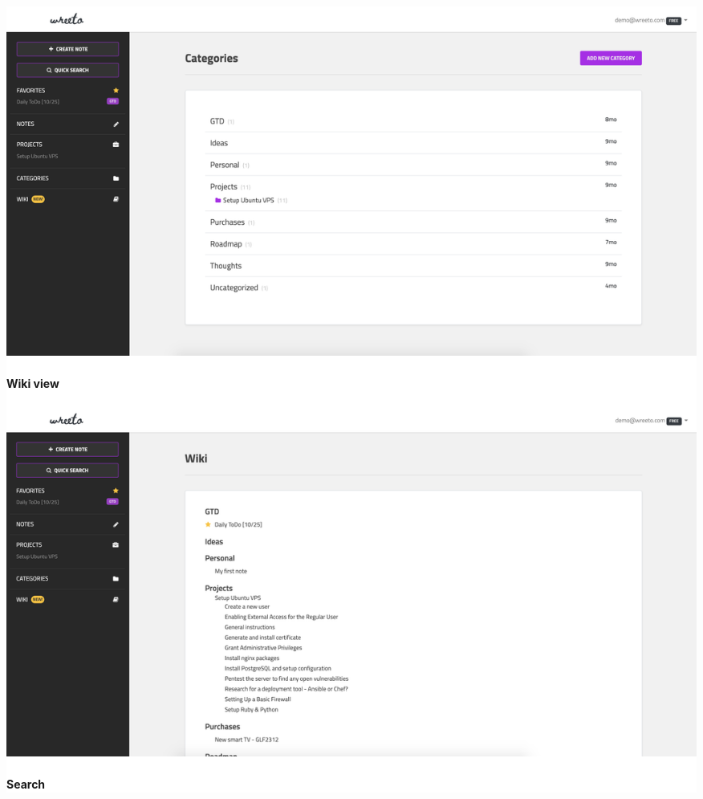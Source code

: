 ![Screenshot Running Command](/public/screenshots/scr_7.png?raw=true)

#### Wiki view
![Screenshot Running Command](/public/screenshots/scr_8.png?raw=true)

#### Search